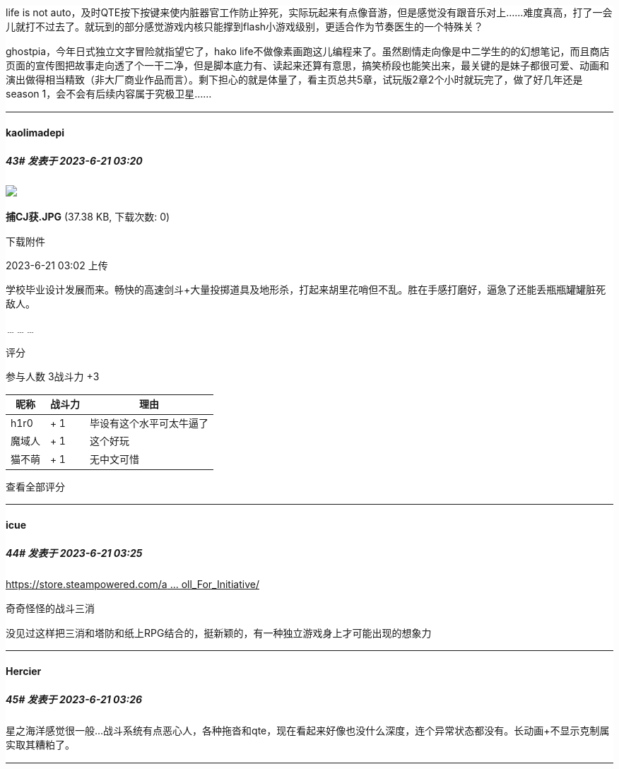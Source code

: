 life is not auto，及时QTE按下按键来使内脏器官工作防止猝死，实际玩起来有点像音游，但是感觉没有跟音乐对上……难度真高，打了一会儿就打不过去了。就玩到的部分感觉游戏内核只能撑到flash小游戏级别，更适合作为节奏医生的一个特殊关？

ghostpia，今年日式独立文字冒险就指望它了，hako life不做像素画跑这儿编程来了。虽然剧情走向像是中二学生的的幻想笔记，而且商店页面的宣传图把故事走向透了个一干二净，但是脚本底力有、读起来还算有意思，搞笑桥段也能笑出来，最关键的是妹子都很可爱、动画和演出做得相当精致（非大厂商业作品而言）。剩下担心的就是体量了，看主页总共5章，试玩版2章2个小时就玩完了，做了好几年还是season 1，会不会有后续内容属于究极卫星……

*****

####  kaolimadepi  
##### 43#       发表于 2023-6-21 03:20

<img src="https://img.saraba1st.com/forum/202306/21/030214u9908m6ye18i8689.jpg" referrerpolicy="no-referrer">

<strong>捕CJ获.JPG</strong> (37.38 KB, 下载次数: 0)

下载附件

2023-6-21 03:02 上传

学校毕业设计发展而来。畅快的高速剑斗+大量投掷道具及地形杀，打起来胡里花哨但不乱。胜在手感打磨好，逼急了还能丢瓶瓶罐罐脏死敌人。

﹍﹍﹍

评分

 参与人数 3战斗力 +3

|昵称|战斗力|理由|
|----|---|---|
| h1r0| + 1|毕设有这个水平可太牛逼了|
| 魔域人| + 1|这个好玩|
| 猫不萌| + 1|无中文可惜|

查看全部评分

*****

####  icue  
##### 44#       发表于 2023-6-21 03:25

[https://store.steampowered.com/a ... oll_For_Initiative/](https://store.steampowered.com/app/1713080/CrossOver_Roll_For_Initiative/)

奇奇怪怪的战斗三消

没见过这样把三消和塔防和纸上RPG结合的，挺新颖的，有一种独立游戏身上才可能出现的想象力

*****

####  Hercier  
##### 45#       发表于 2023-6-21 03:26

星之海洋感觉很一般...战斗系统有点恶心人，各种拖沓和qte，现在看起来好像也没什么深度，连个异常状态都没有。长动画+不显示克制属实取其糟粕了。

*****
